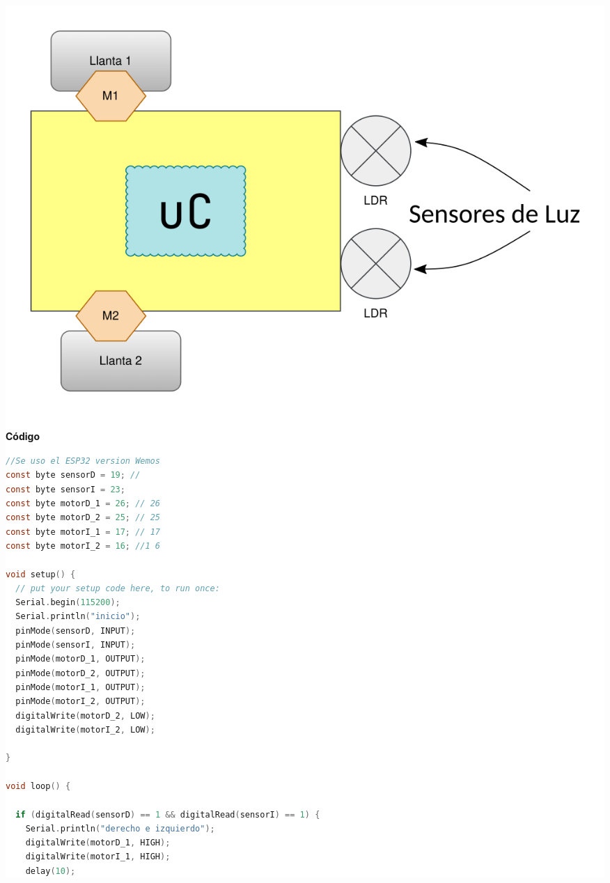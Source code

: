 ![carrito](../assets/carrito.png)

**Código**

```C
//Se uso el ESP32 version Wemos
const byte sensorD = 19; //
const byte sensorI = 23;
const byte motorD_1 = 26; // 26
const byte motorD_2 = 25; // 25
const byte motorI_1 = 17; // 17
const byte motorI_2 = 16; //1 6

void setup() {
  // put your setup code here, to run once:
  Serial.begin(115200);
  Serial.println("inicio");
  pinMode(sensorD, INPUT);
  pinMode(sensorI, INPUT);
  pinMode(motorD_1, OUTPUT);
  pinMode(motorD_2, OUTPUT);
  pinMode(motorI_1, OUTPUT);
  pinMode(motorI_2, OUTPUT);
  digitalWrite(motorD_2, LOW);
  digitalWrite(motorI_2, LOW);

}

void loop() {

  if (digitalRead(sensorD) == 1 && digitalRead(sensorI) == 1) {
    Serial.println("derecho e izquierdo");
    digitalWrite(motorD_1, HIGH);
    digitalWrite(motorI_1, HIGH);
    delay(10);
```